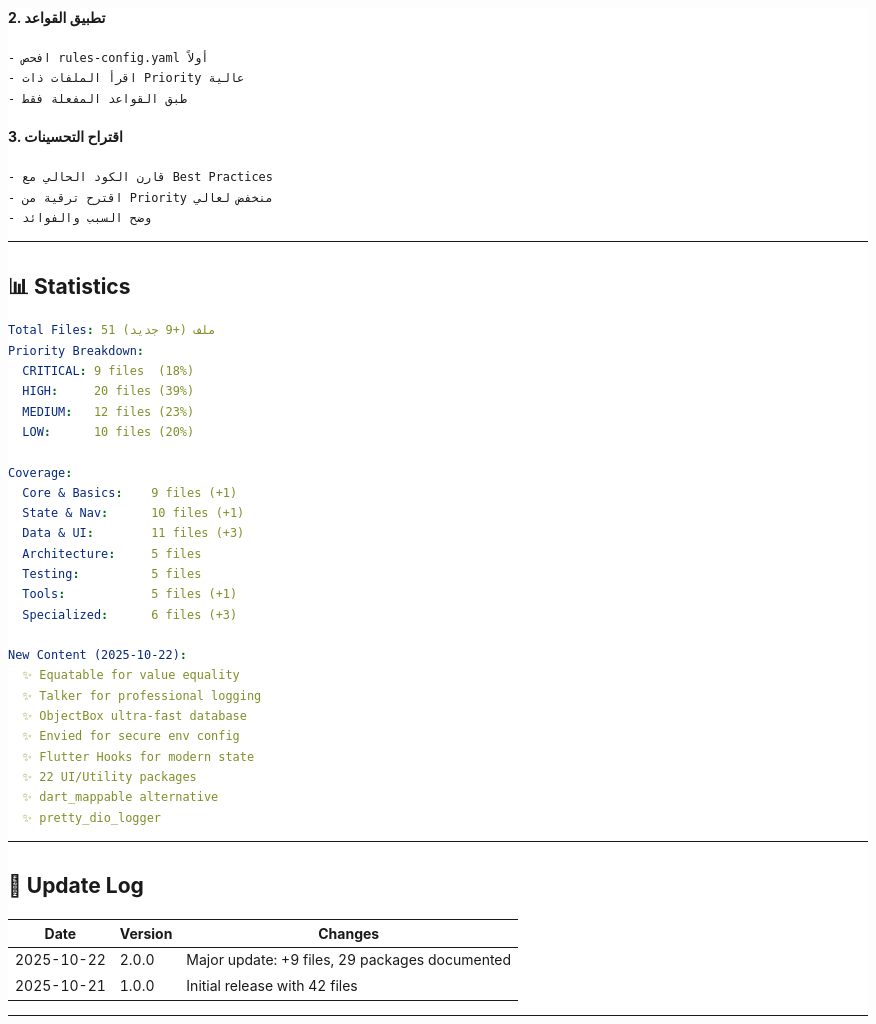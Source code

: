 #### 2. تطبيق القواعد
```
- افحص rules-config.yaml أولاً
- اقرأ الملفات ذات Priority عالية
- طبق القواعد المفعلة فقط
```

#### 3. اقتراح التحسينات
```
- قارن الكود الحالي مع Best Practices
- اقترح ترقية من Priority منخفض لعالي
- وضح السبب والفوائد
```

---

## 📊 Statistics

```yaml
Total Files: 51 ملف (+9 جديد)
Priority Breakdown:
  CRITICAL: 9 files  (18%)
  HIGH:     20 files (39%)
  MEDIUM:   12 files (23%)
  LOW:      10 files (20%)

Coverage:
  Core & Basics:    9 files (+1)
  State & Nav:      10 files (+1)
  Data & UI:        11 files (+3)
  Architecture:     5 files
  Testing:          5 files
  Tools:            5 files (+1)
  Specialized:      6 files (+3)

New Content (2025-10-22):
  ✨ Equatable for value equality
  ✨ Talker for professional logging
  ✨ ObjectBox ultra-fast database
  ✨ Envied for secure env config
  ✨ Flutter Hooks for modern state
  ✨ 22 UI/Utility packages
  ✨ dart_mappable alternative
  ✨ pretty_dio_logger
```

---

## 🔄 Update Log

| Date | Version | Changes |
|------|---------|---------|
| 2025-10-22 | 2.0.0 | Major update: +9 files, 29 packages documented |
| 2025-10-21 | 1.0.0 | Initial release with 42 files |

---